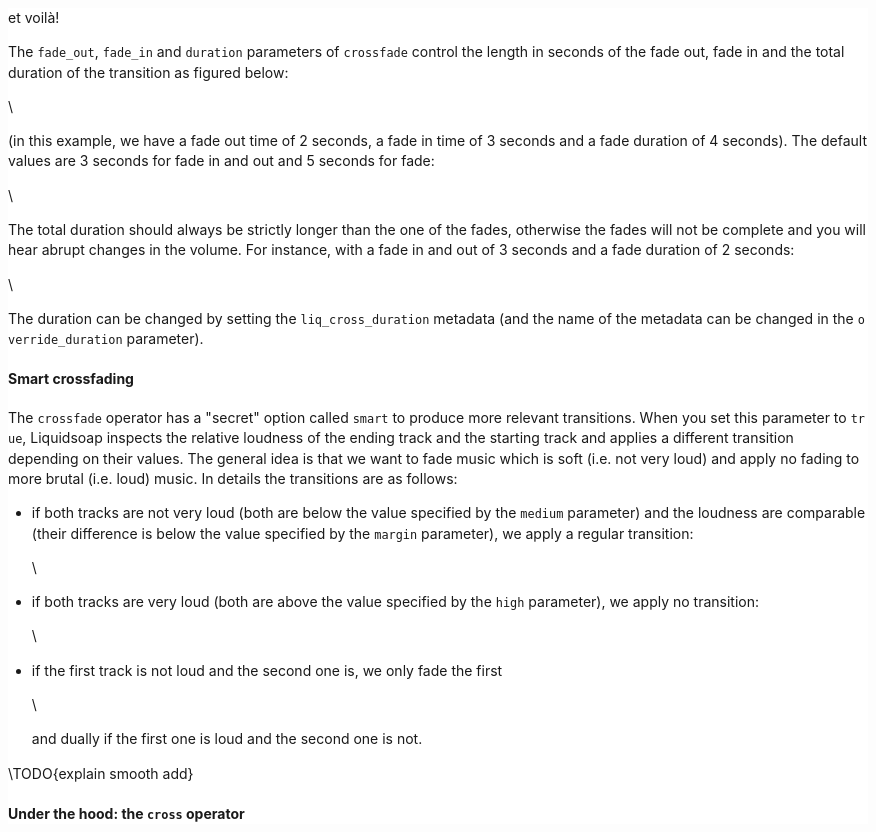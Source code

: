 et voilà!

The `fade_out`, `fade_in` and `duration` parameters of `crossfade` control the
length in seconds of the fade out, fade in and the total duration of the
transition as figured below:

![Fading durations](fig/transition-durations.pdf)\

(in this example, we have a fade out time of 2 seconds, a fade in time of 3
seconds and a fade duration of 4 seconds). The default values are 3 seconds for
fade in and out and 5 seconds for fade:

![Fading durations](fig/transition-default.pdf)\

The total duration should always be strictly longer than the one of the fades,
otherwise the fades will not be complete and you will hear abrupt changes in the
volume. For instance, with a fade in and out of 3 seconds and a fade duration of
2 seconds:

![Fading durations](fig/transition-short.pdf)\

The duration can be changed by setting the `liq_cross_duration` metadata (and
the name of the metadata can be changed in the `override_duration` parameter).



#### Smart crossfading

The `crossfade` operator has a "secret" option called `smart` to produce more
relevant transitions. When you set this parameter to `true`, Liquidsoap inspects
the relative loudness of the ending track and the starting track and applies a
different transition depending on their values. The general idea is that we want
to fade music which is soft (i.e. not very loud) and apply no fading to more
brutal (i.e. loud) music. In details the transitions are as follows:

- if both tracks are not very loud (both are below the value specified by the
  `medium` parameter) and the loudness are comparable (their difference is below
  the value specified by the `margin` parameter), we apply a regular transition:
  
  ![Fading durations](fig/transition-default.pdf)\
  
- if both tracks are very loud (both are above the value specified by the `high`
  parameter), we apply no transition:
  
  ![Fading durations](fig/transition-no.pdf)\
  
- if the first track is not loud and the second one is, we only fade the first

  ![Fading durations](fig/transition-left.pdf)\
  
  and dually if the first one is loud and the second one is not.
  
\TODO{explain smooth add}

#### Under the hood: the `cross` operator
